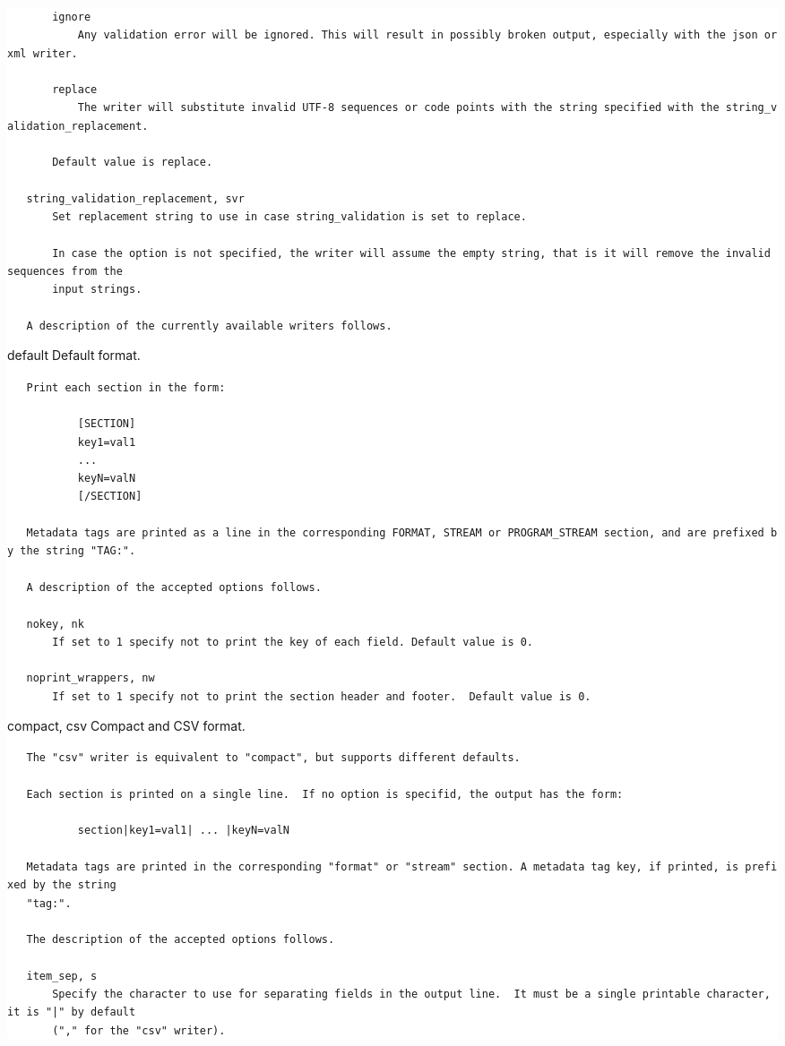            ignore
               Any validation error will be ignored. This will result in possibly broken output, especially with the json or xml writer.

           replace
               The writer will substitute invalid UTF-8 sequences or code points with the string specified with the string_validation_replacement.

           Default value is replace.

       string_validation_replacement, svr
           Set replacement string to use in case string_validation is set to replace.

           In case the option is not specified, the writer will assume the empty string, that is it will remove the invalid sequences from the
           input strings.

       A description of the currently available writers follows.

   default
       Default format.

       Print each section in the form:

               [SECTION]
               key1=val1
               ...
               keyN=valN
               [/SECTION]

       Metadata tags are printed as a line in the corresponding FORMAT, STREAM or PROGRAM_STREAM section, and are prefixed by the string "TAG:".

       A description of the accepted options follows.

       nokey, nk
           If set to 1 specify not to print the key of each field. Default value is 0.

       noprint_wrappers, nw
           If set to 1 specify not to print the section header and footer.  Default value is 0.

   compact, csv
       Compact and CSV format.

       The "csv" writer is equivalent to "compact", but supports different defaults.

       Each section is printed on a single line.  If no option is specifid, the output has the form:

               section|key1=val1| ... |keyN=valN

       Metadata tags are printed in the corresponding "format" or "stream" section. A metadata tag key, if printed, is prefixed by the string
       "tag:".

       The description of the accepted options follows.

       item_sep, s
           Specify the character to use for separating fields in the output line.  It must be a single printable character, it is "|" by default
           ("," for the "csv" writer).
